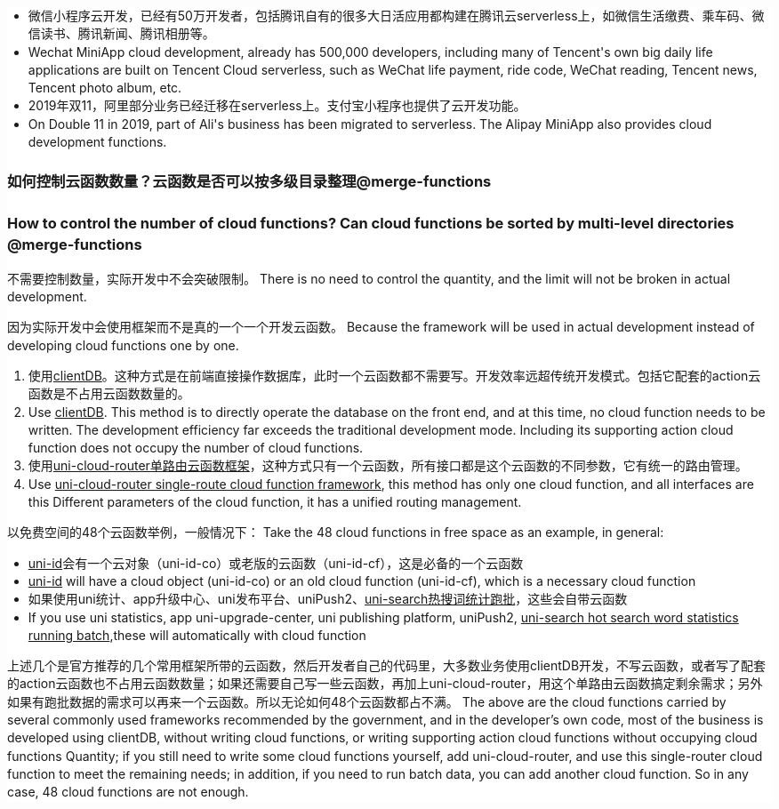 - 微信小程序云开发，已经有50万开发者，包括腾讯自有的很多大日活应用都构建在腾讯云serverless上，如微信生活缴费、乘车码、微信读书、腾讯新闻、腾讯相册等。
- Wechat MiniApp cloud development, already has 500,000 developers, including many of Tencent's own big daily life applications are built on Tencent Cloud serverless, such as WeChat life payment, ride code, WeChat reading, Tencent news, Tencent photo album, etc.
- 2019年双11，阿里部分业务已经迁移在serverless上。支付宝小程序也提供了云开发功能。
- On Double 11 in 2019, part of Ali's business has been migrated to serverless. The Alipay MiniApp also provides cloud development functions.


### 如何控制云函数数量？云函数是否可以按多级目录整理@merge-functions
### How to control the number of cloud functions? Can cloud functions be sorted by multi-level directories @merge-functions

不需要控制数量，实际开发中不会突破限制。
There is no need to control the quantity, and the limit will not be broken in actual development.

因为实际开发中会使用框架而不是真的一个一个开发云函数。
Because the framework will be used in actual development instead of developing cloud functions one by one.

1. 使用[clientDB](https://uniapp.dcloud.net.cn/uniCloud/clientdb)。这种方式是在前端直接操作数据库，此时一个云函数都不需要写。开发效率远超传统开发模式。包括它配套的action云函数是不占用云函数数量的。
1. Use [clientDB](https://uniapp.dcloud.net.cn/uniCloud/clientdb). This method is to directly operate the database on the front end, and at this time, no cloud function needs to be written. The development efficiency far exceeds the traditional development mode. Including its supporting action cloud function does not occupy the number of cloud functions.
2. 使用[uni-cloud-router单路由云函数框架](https://uniapp.dcloud.net.cn/uniCloud/uni-cloud-router)，这种方式只有一个云函数，所有接口都是这个云函数的不同参数，它有统一的路由管理。
2. Use [uni-cloud-router single-route cloud function framework](https://uniapp.dcloud.net.cn/uniCloud/uni-cloud-router), this method has only one cloud function, and all interfaces are this Different parameters of the cloud function, it has a unified routing management.

以免费空间的48个云函数举例，一般情况下：
Take the 48 cloud functions in free space as an example, in general:
- [uni-id](uni-id-summary.md)会有一个云对象（uni-id-co）或老版的云函数（uni-id-cf），这是必备的一个云函数
- [uni-id](uni-id-summary.md) will have a cloud object (uni-id-co) or an old cloud function (uni-id-cf), which is a necessary cloud function
- 如果使用uni统计、app升级中心、uni发布平台、uniPush2、[uni-search热搜词统计跑批](https://ext.dcloud.net.cn/plugin?id=3851)，这些会自带云函数
- If you use uni statistics, app uni-upgrade-center, uni publishing platform, uniPush2, [uni-search hot search word statistics running batch](https://ext.dcloud.net.cn/plugin?id=3851),these will automatically with cloud function

上述几个是官方推荐的几个常用框架所带的云函数，然后开发者自己的代码里，大多数业务使用clientDB开发，不写云函数，或者写了配套的action云函数也不占用云函数数量；如果还需要自己写一些云函数，再加上uni-cloud-router，用这个单路由云函数搞定剩余需求；另外如果有跑批数据的需求可以再来一个云函数。所以无论如何48个云函数都占不满。
The above are the cloud functions carried by several commonly used frameworks recommended by the government, and in the developer’s own code, most of the business is developed using clientDB, without writing cloud functions, or writing supporting action cloud functions without occupying cloud functions Quantity; if you still need to write some cloud functions yourself, add uni-cloud-router, and use this single-router cloud function to meet the remaining needs; in addition, if you need to run batch data, you can add another cloud function. So in any case, 48 cloud functions are not enough.
